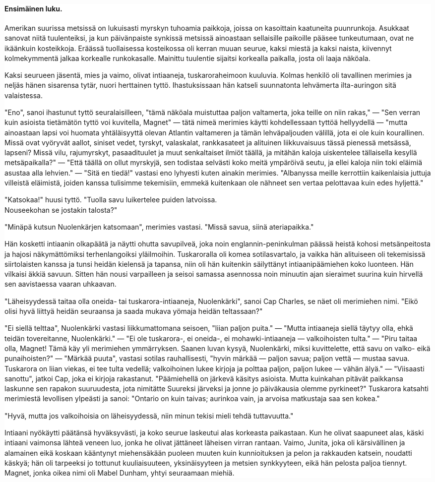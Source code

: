 
#### Ensimäinen luku.

Amerikan suurissa metsissä on lukuisasti myrskyn tuhoamia paikkoja, joissa on kasoittain kaatuneita puunrunkoja. Asukkaat sanovat niitä tuulenteiksi, ja kun päivänpaiste synkissä metsissä ainoastaan sellaisille paikoille pääsee tunkeutumaan, ovat ne ikäänkuin kosteikkoja. Eräässä tuollaisessa kosteikossa oli kerran muuan seurue, kaksi miestä ja kaksi naista, kiivennyt kolmekymmentä jalkaa korkealle runkokasalle. Mainittu tuulentie sijaitsi korkealla paikalla, josta oli laaja näköala.

Kaksi seurueen jäsentä, mies ja vaimo, olivat intiaaneja, tuskaroraheimoon kuuluvia. Kolmas henkilö oli tavallinen merimies ja neljäs hänen sisarensa tytär, nuori herttainen tyttö. Ihastuksissaan hän katseli suunnatonta lehvämerta ilta-auringon sitä valaistessa.

"Eno", sanoi ihastunut tyttö seuralaisilleen, "tämä näköala muistuttaa paljon valtamerta, joka teille on niin rakas," — "Sen verran kuin asioista tietämätön tyttö voi kuvitella, Magnet" — tätä nimeä merimies käytti kohdellessaan tyttöä hellyydellä — "mutta ainoastaan lapsi voi huomata yhtäläisyyttä olevan Atlantin valtameren ja tämän lehväpaljouden välillä, jota ei ole kuin kourallinen. Missä ovat vyöryvät aallot, siniset vedet, tyrskyt, valaskalat, rankkasateet ja alituinen liikkuvaisuus tässä pienessä metsässä, lapseni? Missä vilu, rajumyrskyt, pasaadituulet ja muut senkaltaiset ilmiöt täällä, ja mitähän kaloja uiskentelee tällaisella kesyllä metsäpaikalla?" — "Että täällä on ollut myrskyjä, sen todistaa selvästi koko meitä ympäröivä seutu, ja ellei kaloja niin toki eläimiä asustaa alla lehvien." — "Sitä en tiedä!" vastasi eno lyhyesti kuten ainakin merimies. "Albanyssa meille kerrottiin kaikenlaisia juttuja villeistä eläimistä, joiden kanssa tulisimme tekemisiin, emmekä kuitenkaan ole nähneet sen vertaa pelottavaa kuin edes hyljettä."

"Katsokaa!" huusi tyttö. "Tuolla savu luikertelee puiden latvoissa.  
Nouseekohan se jostakin talosta?"  

"Minäpä kutsun Nuolenkärjen katsomaan", merimies vastasi. "Missä savua, siinä ateriapaikka."

Hän kosketti intiaanin olkapäätä ja näytti ohutta savupilveä, joka noin englannin-peninkulman päässä heistä kohosi metsänpeitosta ja hajosi näkymättömiksi terhenlangoiksi yläilmoihin. Tuskaroralla oli komea sotilasvartalo, ja vaikka hän alituiseen oli tekemisissä siirtolaisten kanssa ja tunsi heidän kielensä ja tapansa, niin oli hän kuitenkin säilyttänyt intiaanipäämiehen koko luonteen. Hän vilkaisi äkkiä savuun. Sitten hän nousi varpailleen ja seisoi samassa asennossa noin minuutin ajan sieraimet suurina kuin hirvellä sen aavistaessa vaaran uhkaavan.

"Läheisyydessä taitaa olla oneida- tai tuskarora-intiaaneja, Nuolenkärki", sanoi Cap Charles, se näet oli merimiehen nimi. "Eikö olisi hyvä liittyä heidän seuraansa ja saada mukava yömaja heidän teltassaan?"

"Ei siellä telttaa", Nuolenkärki vastasi liikkumattomana seisoen, "liian paljon puita." — "Mutta intiaaneja siellä täytyy olla, ehkä teidän tovereitanne, Nuolenkärki." — "Ei ole tuskarora-, ei oneida-, ei mohawki-intiaaneja — valkoihoisten tulta." — "Piru taitaa olla, Magnet! Tämä käy yli merimiehen ymmärryksen. Saanen luvan kysyä, Nuolenkärki, miksi kuvittelette, että savu on valko- eikä punaihoisten?" — "Märkää puuta", vastasi sotilas rauhallisesti, "hyvin märkää — paljon savua; paljon vettä — mustaa savua. Tuskarora on liian viekas, ei tee tulta vedellä; valkoihoinen lukee kirjoja ja polttaa paljon, paljon lukee — vähän älyä." — "Viisaasti sanottu", jatkoi Cap, joka ei kirjoja rakastanut. "Päämiehellä on järkevä käsitys asioista. Mutta kuinkahan pitävät paikkansa laskunne sen rapakon suuruudesta, jota nimitätte Suureksi järveksi ja jonne jo päiväkausia olemme pyrkineet?" Tuskarora katsahti merimiestä levollisen ylpeästi ja sanoi: "Ontario on kuin taivas; aurinkoa vain, ja arvoisa matkustaja saa sen kokea."

"Hyvä, mutta jos valkoihoisia on läheisyydessä, niin minun tekisi mieli tehdä tuttavuutta."

Intiaani nyökäytti päätänsä hyväksyvästi, ja koko seurue laskeutui alas korkeasta paikastaan. Kun he olivat saapuneet alas, käski intiaani vaimonsa lähteä veneen luo, jonka he olivat jättäneet läheisen virran rantaan. Vaimo, Junita, joka oli kärsivällinen ja alamainen eikä koskaan kääntynyt miehensäkään puoleen muuten kuin kunnioituksen ja pelon ja rakkauden katsein, noudatti käskyä; hän oli tarpeeksi jo tottunut kuuliaisuuteen, yksinäisyyteen ja metsien synkkyyteen, eikä hän pelosta paljoa tiennyt. Magnet, jonka oikea nimi oli Mabel Dunham, yhtyi seuraamaan miehiä.
